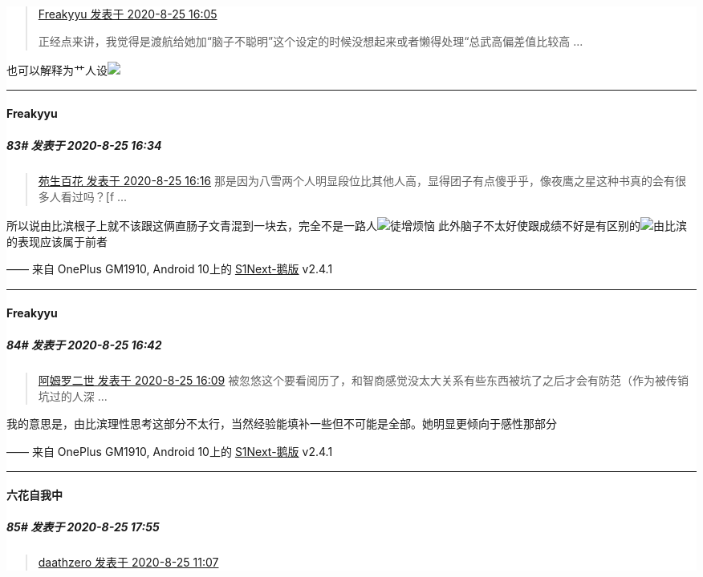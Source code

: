 

<blockquote><a href="httphttps://bbs.saraba1st.com/2b/forum.php?mod=redirect&amp;goto=findpost&amp;pid=48546765&amp;ptid=1956433" target="_blank">Freakyyu 发表于 2020-8-25 16:05</a>

正经点来讲，我觉得是渡航给她加“脑子不聪明”这个设定的时候没想起来或者懒得处理“总武高偏差值比较高 ...</blockquote>
也可以解释为艹人设<img src="https://static.saraba1st.com/image/smiley/face2017/068.png" referrerpolicy="no-referrer">







-----

####  Freakyyu  
##### 83#       发表于 2020-8-25 16:34



<blockquote><a href="httphttps://bbs.saraba1st.com/2b/forum.php?mod=redirect&amp;goto=findpost&amp;pid=48546899&amp;ptid=1956433" target="_blank">苑生百花 发表于 2020-8-25 16:16</a>
那是因为八雪两个人明显段位比其他人高，显得团子有点傻乎乎，像夜鹰之星这种书真的会有很多人看过吗？[f ...</blockquote>
所以说由比滨根子上就不该跟这俩直肠子文青混到一块去，完全不是一路人<img src="https://static.saraba1st.com/image/smiley/face2017/068.png" referrerpolicy="no-referrer">徒增烦恼
此外脑子不太好使跟成绩不好是有区别的<img src="https://static.saraba1st.com/image/smiley/face2017/067.png" referrerpolicy="no-referrer">由比滨的表现应该属于前者


—— 来自 OnePlus GM1910, Android 10上的 [S1Next-鹅版](https://github.com/ykrank/S1-Next/releases) v2.4.1







-----

####  Freakyyu  
##### 84#       发表于 2020-8-25 16:42



<blockquote><a href="httphttps://bbs.saraba1st.com/2b/forum.php?mod=redirect&amp;goto=findpost&amp;pid=48546818&amp;ptid=1956433" target="_blank">阿姆罗二世 发表于 2020-8-25 16:09</a>
被忽悠这个要看阅历了，和智商感觉没太大关系有些东西被坑了之后才会有防范（作为被传销坑过的人深 ...</blockquote>
我的意思是，由比滨理性思考这部分不太行，当然经验能填补一些但不可能是全部。她明显更倾向于感性那部分

—— 来自 OnePlus GM1910, Android 10上的 [S1Next-鹅版](https://github.com/ykrank/S1-Next/releases) v2.4.1







-----

####  六花自我中  
##### 85#       发表于 2020-8-25 17:55



<blockquote><a href="httphttps://bbs.saraba1st.com/2b/forum.php?mod=redirect&amp;goto=findpost&amp;pid=48543546&amp;ptid=1956433" target="_blank">daathzero 发表于 2020-8-25 11:07</a>
